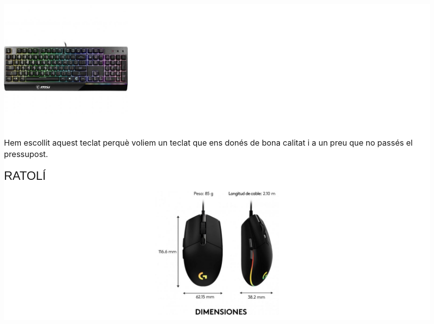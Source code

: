 <img src= "img/budget4/teclat.jpg" width="250" height="250">
</p>
<p><font size="3">
Hem escollit aquest teclat perquè voliem un teclat que ens donés de bona calitat i a un preu que no passés el pressupost.

<p><font size="5" face="Helvetica">
RATOLÍ 
<p align="center">
<img src= "img/budget4/ratoli2.jpg" width="250" height="250">